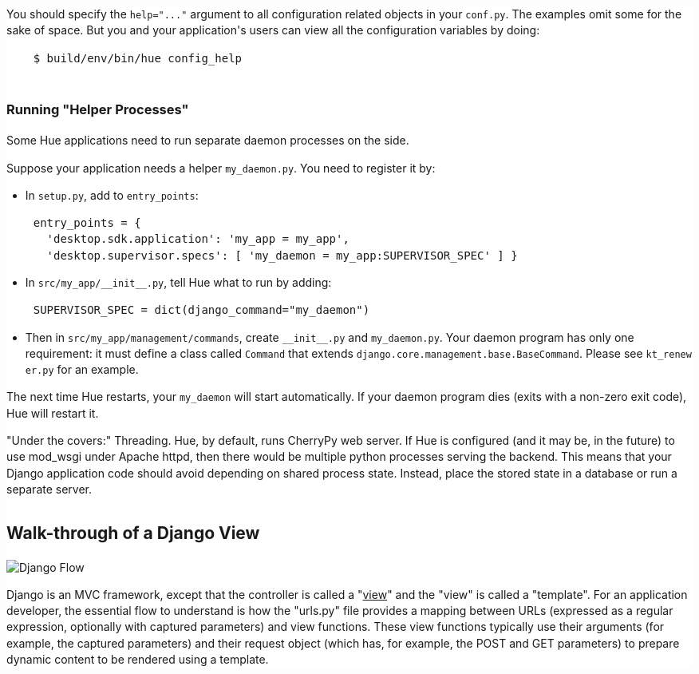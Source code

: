
<div class="note">
  You should specify the <code>help="..."</code> argument to all configuration
  related objects in your <code>conf.py</code>. The examples omit some for the
  sake of space. But you and your application's users can view all the
  configuration variables by doing:
  <pre>
    $ build/env/bin/hue config_help
  </pre>
</div>


### Running "Helper Processes"

Some Hue applications need to run separate daemon processes on the side.

Suppose your application needs a helper `my_daemon.py`. You need to register it by:

* In `setup.py`, add to `entry_points`:
<pre>
    entry_points = {
      'desktop.sdk.application': 'my_app = my_app',
      'desktop.supervisor.specs': [ 'my_daemon = my_app:SUPERVISOR_SPEC' ] }
</pre>

* In `src/my_app/__init__.py`, tell Hue what to run by adding:
<pre>
    SUPERVISOR_SPEC = dict(django_command="my_daemon")
</pre>

* Then in `src/my_app/management/commands`, create `__init__.py` and `my_daemon.py`. Your
  daemon program has only one requirement: it must define a class called `Command` that
  extends `django.core.management.base.BaseCommand`. Please see `kt_renewer.py` for an example.

The next time Hue restarts, your `my_daemon` will start automatically.
If your daemon program dies (exits with a non-zero exit code), Hue will
restart it.

"Under the covers:" Threading.  Hue, by default, runs CherryPy web server.
If Hue is configured (and it may be, in the future)
to use mod_wsgi under Apache httpd, then there would be multiple python
processes serving the backend.  This means that your Django application
code should avoid depending on shared process state.  Instead, place
the stored state in a database or run a separate server.

## Walk-through of a Django View

![Django Flow](django_request.png)

Django is an MVC framework, except that the controller is called a
"[view](https://docs.djangoproject.com/en/1.11/#the-view-layer)" and
the "view" is called a "template".  For an application developer, the essential
flow to understand is how the "urls.py" file provides a mapping between URLs (expressed as a
regular expression, optionally with captured parameters) and view functions.
These view functions typically use their arguments (for example, the captured parameters) and
their request object (which has, for example, the POST and GET parameters) to
prepare dynamic content to be rendered using a template.
